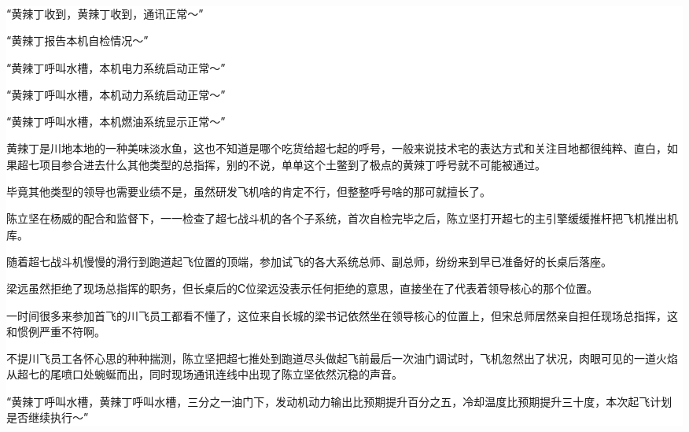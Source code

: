 “黄辣丁收到，黄辣丁收到，通讯正常～”

“黄辣丁报告本机自检情况～”

“黄辣丁呼叫水槽，本机电力系统启动正常～”

“黄辣丁呼叫水槽，本机动力系统启动正常～”

“黄辣丁呼叫水槽，本机燃油系统显示正常～”

黄辣丁是川地本地的一种美味淡水鱼，这也不知道是哪个吃货给超七起的呼号，一般来说技术宅的表达方式和关注目地都很纯粹、直白，如果超七项目参合进去什么其他类型的总指挥，别的不说，单单这个土鳖到了极点的黄辣丁呼号就不可能被通过。

毕竟其他类型的领导也需要业绩不是，虽然研发飞机啥的肯定不行，但整整呼号啥的那可就擅长了。

陈立坚在杨威的配合和监督下，一一检查了超七战斗机的各个子系统，首次自检完毕之后，陈立坚打开超七的主引擎缓缓推杆把飞机推出机库。

随着超七战斗机慢慢的滑行到跑道起飞位置的顶端，参加试飞的各大系统总师、副总师，纷纷来到早已准备好的长桌后落座。

梁远虽然拒绝了现场总指挥的职务，但长桌后的C位梁远没表示任何拒绝的意思，直接坐在了代表着领导核心的那个位置。

一时间很多来参加首飞的川飞员工都看不懂了，这位来自长城的梁书记依然坐在领导核心的位置上，但宋总师居然亲自担任现场总指挥，这和惯例严重不符啊。

不提川飞员工各怀心思的种种揣测，陈立坚把超七推处到跑道尽头做起飞前最后一次油门调试时，飞机忽然出了状况，肉眼可见的一道火焰从超七的尾喷口处蜿蜒而出，同时现场通讯连线中出现了陈立坚依然沉稳的声音。

“黄辣丁呼叫水槽，黄辣丁呼叫水槽，三分之一油门下，发动机动力输出比预期提升百分之五，冷却温度比预期提升三十度，本次起飞计划是否继续执行～”